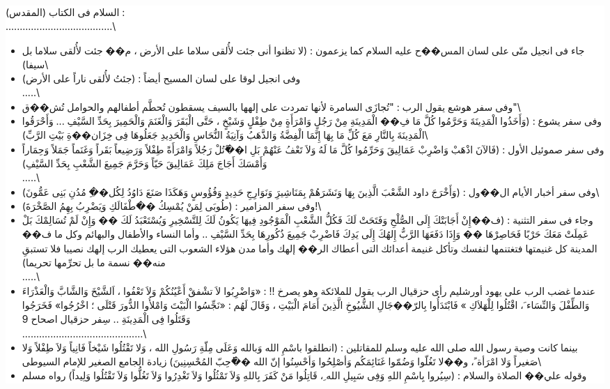 السلام فى الكتاب (المقدس) :\
\...\...\...\...\...\...\...\...\...\...\...\.....\
- جاء فى انجيل متّى على لسان المس��ح عليه السلام كما يزعمون : (لا تظنوا
أنى جئت لأُلقى سلاما على الأرض ، م�� جئت لأُلقى سلاما بل سيفا)\
- وفى انجيل لوقا على لسان المسيح أيضاً : (جئتُ لأُلقى ناراً على
الأرض)\
\.....\
- وفى سفر هوشع يقول الرب : \"تُجازَى السامرة لأنها تمردت على إلهها بالسيف
يسقطون تُحطَّم أطفالهم والحوامل تُش��ق\"\
- وفى سفر يشوع : (وَأَخَذُوا الْمَدِينَةَ وَحَرَّمُوا كُلَّ مَا فِ�� الْمَدِينَةِ مِنْ رَجُلٍ وَامْرَأَةٍ
مِنْ طِفْلٍ وَشَيْخٍ ، حَتَّى الْبَقَرَ وَالْغَنَمَ وَالْحَمِيرَ بِحَدِّ السَّيْفِ \... وَأَحْرَقُوا الْمَدِينَةَ
بِالنَّارِ مَعَ كُلِّ مَا بِهَا إِنَّمَا الْفِضَّةُ وَالذَّهَبُ وَآنِيَةُ النُّحَاسِ وَالْحَدِيدِ جَعَلُوهَا فِى
خِزَان��ةِ بَيْتِ الرَّبِّ)\
- وفى سفر صموئيل الأول : (فَالآنَ اذْهَبْ وَاضْرِبْ عَمَالِيقَ وَحَرِّمُوا كُلَّ مَا لَهُ وَلاَ
تَعْفُ عَنْهُمْ بَلِ ا��ْتُلْ رَجُلاً وَامْرَأَةً طِفْلاً وَرَضِيعاً بَقَراً وَغَنَماً جَمَلاً وَحِمَاراً وَأَمْسَكَ
أَجَاجَ مَلِكَ عَمَالِيقَ حَيّاً وَحَرَّمَ جَمِيعَ الشَّعْبِ بِحَدِّ السَّيْفِ)\
\.....\
- وفى سفر أخبار الأيام ال��ول : (وَأَخْرَجَ داود الشَّعْبَ الَّذِينَ بِهَا وَنَشَرَهُمْ
بِمَنَاشِيرَِ وَنَوَارِجِ حَدِيدٍ وَفُؤُوسٍ وَهَكَذَا صَنَعَ دَاوُدُ لِكُل��ِ مُدُنِ بَنِى عَمُّونَ)\
- وفى سفر المزامير : (طُوبَى لِمَنْ يُمْسِكُ ��َطْفَالَكِ وَيَضْرِبُ بِهِمُ
الصَّخْرَةَ)!\
- وجاء فى سفر التثنية : (ف��إِنْ أَجَابَتْكَ إِلَى الصُّلْحِ وَفَتَحَتْ لَكَ فَكُلُّ الشَّعْبِ
الْمَوْجُودِ فِيهَا يَكُونُ لَكَ لِلتَّسْخِيرِ وَيُسْتَعْبَدُ لَكَ �� وَإِنْ لَمْ تُسَالِمْكَ بَلْ عَمِلَتْ مَعَكَ حَرْبًا
فَحَاصِرْهَا �� وَإِذَا دَفَعَهَا الرَّبُّ إِلهُكَ إِلَى يَدِكَ فَاضْرِبْ جَمِيعَ ذُكُورِهَا بِحَدِّ السَّيْفِ ..
وأما النساء والأطفال والبهائم وكل ما ف�� المدينة كل غنيمتها فتغتنمها
لنفسك وتأكل غنيمة أعدائك التى أعطاك الر�� إلهك وأما مدن هؤلاء الشعوب التى
يعطيك الرب إلهك نصيبا فلا تستبقِ منه�� نسمة ما بل تحرِّمها
تحريما)\
\.....\
- عندما غضب الرب على يهود أورشليم رأى حزقيال الرب يقول للملائكة وهو
يصرخ !! : «وَاضْرِبُوا لاَ تشْفقْ أَعْيُنُكُمْ وَلاَ تَعْفُوا ، اَلشَّيْخَ وَالشَّابَّ
وَالْعَذْرَاءَ وَالطِّفْلَ وَالنِّسَاء َ، اقْتُلُوا لِلْهَلاَكِ » فَابْتَدَأُوا بِالرّ��جَالِ الشُّيُوخِ الَّذِينَ
أَمَامَ الْبَيْتِ ، وَقَالَ لَهُم : «نَجِّسُوا الْبَيْتَ وَامْلأُوا الدُّورَ قَتْلَى ؛ اخْرُجُوا» فَخَرَجُوا
وَقَتَلُوا فِى الْمَدِينَةِ .. سِفر حزقيال اصحاح 9\
\...\...\...\...\...\...\...\...\...\...\...\...\...\....\
- بينما كانت وصية رسول الله صلى الله عليه وسلم للمقاتلين : (انطلقوا
باسْمِ الله وَبالله وَعَلَى مِلّةِ رَسُولِ الله ، وَلا تَقْتُلُوا شَيْخاً فَانِياً وَلاَ طِفْلاً وَلا
صَغيراً وَلا امْرَأة ً، و��لا تَغُلّوا وَضُمّوا غَنَائِمَكُم وَأصْلِحُوا وَأحْسِنُوا إنّ الله ��ُحِبّ
المُحْسِنِينَ) زيادة الجامع الصغير للإمام السيوطى\
- وقوله علي�� الصلاة والسلام : (سِيُروا بِاسْمِ اللهِ وَفِى سَبِيلِ الله ِ، قَاتِلُوا
مَنْ كَفَرَ بِاللهِ وَلاَ تَمْثُلُوا وَلاَ تَغْدِرُوا وَلاَ تَغُلُّوا وَلاَ تَقْتُلُوا وَلِيداً) رواه
مسلم

